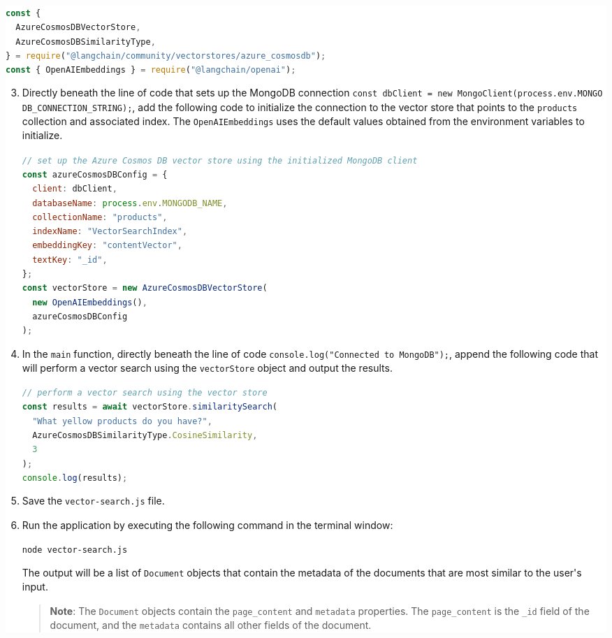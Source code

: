    ```javascript
   const {
     AzureCosmosDBVectorStore,
     AzureCosmosDBSimilarityType,
   } = require("@langchain/community/vectorstores/azure_cosmosdb");
   const { OpenAIEmbeddings } = require("@langchain/openai");
   ```

3. Directly beneath the line of code that sets up the MongoDB connection `const dbClient = new MongoClient(process.env.MONGODB_CONNECTION_STRING);`, add the following code to initialize the connection to the vector store that points to the `products` collection and associated index. The `OpenAIEmbeddings` uses the default values obtained from the environment variables to initialize.

   ```javascript
   // set up the Azure Cosmos DB vector store using the initialized MongoDB client
   const azureCosmosDBConfig = {
     client: dbClient,
     databaseName: process.env.MONGODB_NAME,
     collectionName: "products",
     indexName: "VectorSearchIndex",
     embeddingKey: "contentVector",
     textKey: "_id",
   };
   const vectorStore = new AzureCosmosDBVectorStore(
     new OpenAIEmbeddings(),
     azureCosmosDBConfig
   );
   ```

4. In the `main` function, directly beneath the line of code `console.log("Connected to MongoDB");`, append the following code that will perform a vector search using the `vectorStore` object and output the results.

   ```javascript
   // perform a vector search using the vector store
   const results = await vectorStore.similaritySearch(
     "What yellow products do you have?",
     AzureCosmosDBSimilarityType.CosineSimilarity,
     3
   );
   console.log(results);
   ```

5. Save the `vector-search.js` file.

6. Run the application by executing the following command in the terminal window:

   ```bash
   node vector-search.js
   ```

   The output will be a list of `Document` objects that contain the metadata of the documents that are most similar to the user's input.

   > **Note**: The `Document` objects contain the `page_content` and `metadata` properties. The `page_content` is the `_id` field of the document, and the `metadata` contains all other fields of the document.

